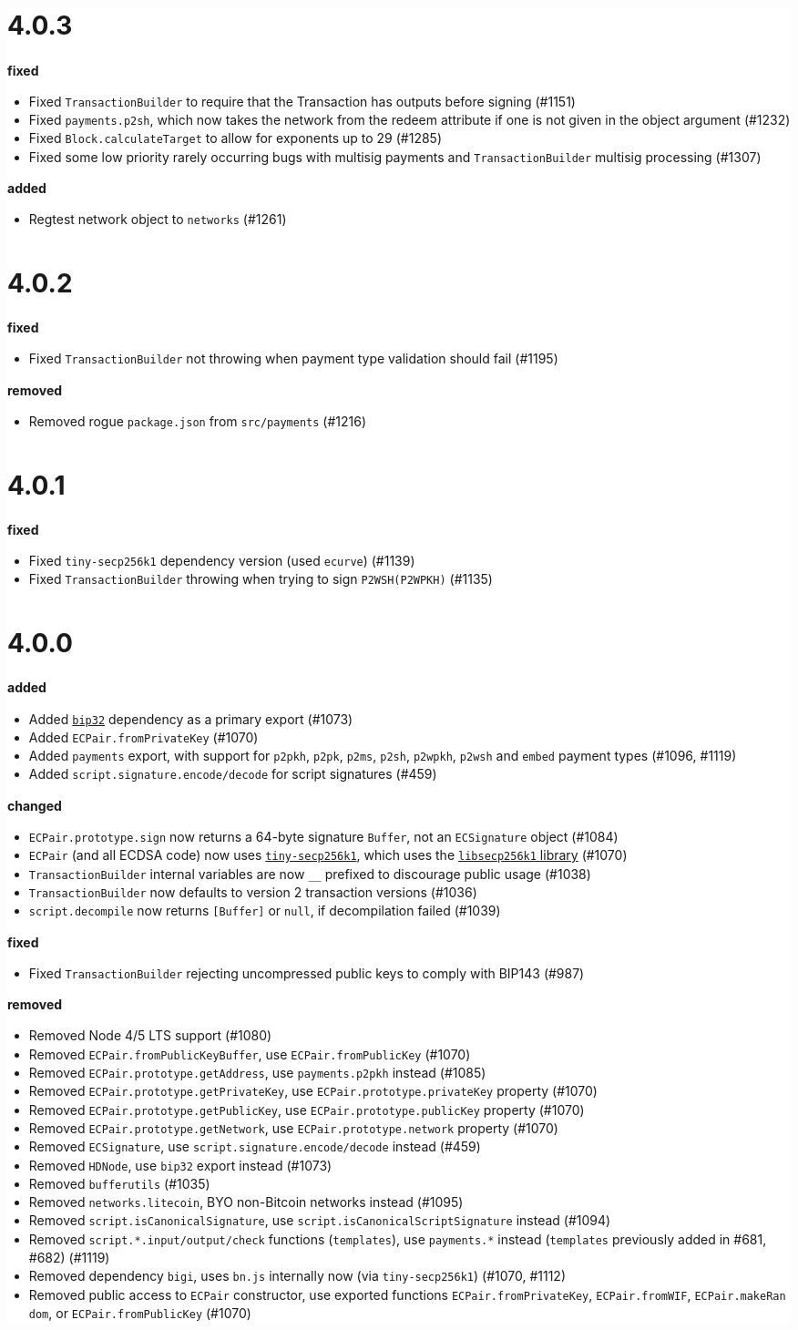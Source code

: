 # 4.0.3
__fixed__
- Fixed `TransactionBuilder` to require that the Transaction has outputs before signing (#1151)
- Fixed `payments.p2sh`, which now takes the network from the redeem attribute if one is not given in the object argument (#1232)
- Fixed `Block.calculateTarget` to allow for exponents up to 29 (#1285)
- Fixed some low priority rarely occurring bugs with multisig payments and `TransactionBuilder` multisig processing (#1307)

__added__
- Regtest network object to `networks` (#1261)

# 4.0.2
__fixed__
- Fixed `TransactionBuilder` not throwing when payment type validation should fail (#1195)

__removed__
- Removed rogue `package.json` from `src/payments` (#1216)

# 4.0.1
__fixed__
- Fixed `tiny-secp256k1` dependency version (used `ecurve`) (#1139)
- Fixed `TransactionBuilder` throwing when trying to sign `P2WSH(P2WPKH)` (#1135)

# 4.0.0
__added__
- Added [`bip32`](https://github.com/bitcoinjs/bip32) dependency as a primary export (#1073)
- Added `ECPair.fromPrivateKey` (#1070)
- Added `payments` export, with support for `p2pkh`, `p2pk`, `p2ms`, `p2sh`, `p2wpkh`, `p2wsh` and `embed` payment types (#1096, #1119)
- Added `script.signature.encode/decode` for script signatures (#459)

__changed__
- `ECPair.prototype.sign` now returns a 64-byte signature `Buffer`, not an `ECSignature` object (#1084)
- `ECPair` (and all ECDSA code) now uses [`tiny-secp256k1`](https://github.com/bitcoinjs/tiny-secp256k1), which uses the [`libsecp256k1` library](https://github.com/bitcoin-core/secp256k1) (#1070)
- `TransactionBuilder` internal variables are now `__` prefixed to discourage public usage (#1038)
- `TransactionBuilder` now defaults to version 2 transaction versions (#1036)
- `script.decompile` now returns `[Buffer]` or `null`, if decompilation failed (#1039)

__fixed__
- Fixed `TransactionBuilder` rejecting uncompressed public keys to comply with BIP143 (#987)

__removed__
- Removed Node 4/5 LTS support (#1080)
- Removed `ECPair.fromPublicKeyBuffer`, use `ECPair.fromPublicKey` (#1070)
- Removed `ECPair.prototype.getAddress`, use `payments.p2pkh` instead (#1085)
- Removed `ECPair.prototype.getPrivateKey`, use `ECPair.prototype.privateKey` property (#1070)
- Removed `ECPair.prototype.getPublicKey`, use `ECPair.prototype.publicKey` property (#1070)
- Removed `ECPair.prototype.getNetwork`, use `ECPair.prototype.network` property (#1070)
- Removed `ECSignature`, use `script.signature.encode/decode` instead (#459)
- Removed `HDNode`, use `bip32` export instead (#1073)
- Removed `bufferutils` (#1035)
- Removed `networks.litecoin`, BYO non-Bitcoin networks instead (#1095)
- Removed `script.isCanonicalSignature`, use `script.isCanonicalScriptSignature` instead (#1094)
- Removed `script.*.input/output/check` functions (`templates`), use `payments.*` instead (`templates` previously added in #681, #682) (#1119)
- Removed dependency `bigi`, uses `bn.js` internally now (via `tiny-secp256k1`) (#1070, #1112)
- Removed public access to `ECPair` constructor, use exported functions `ECPair.fromPrivateKey`, `ECPair.fromWIF`, `ECPair.makeRandom`, or `ECPair.fromPublicKey` (#1070)